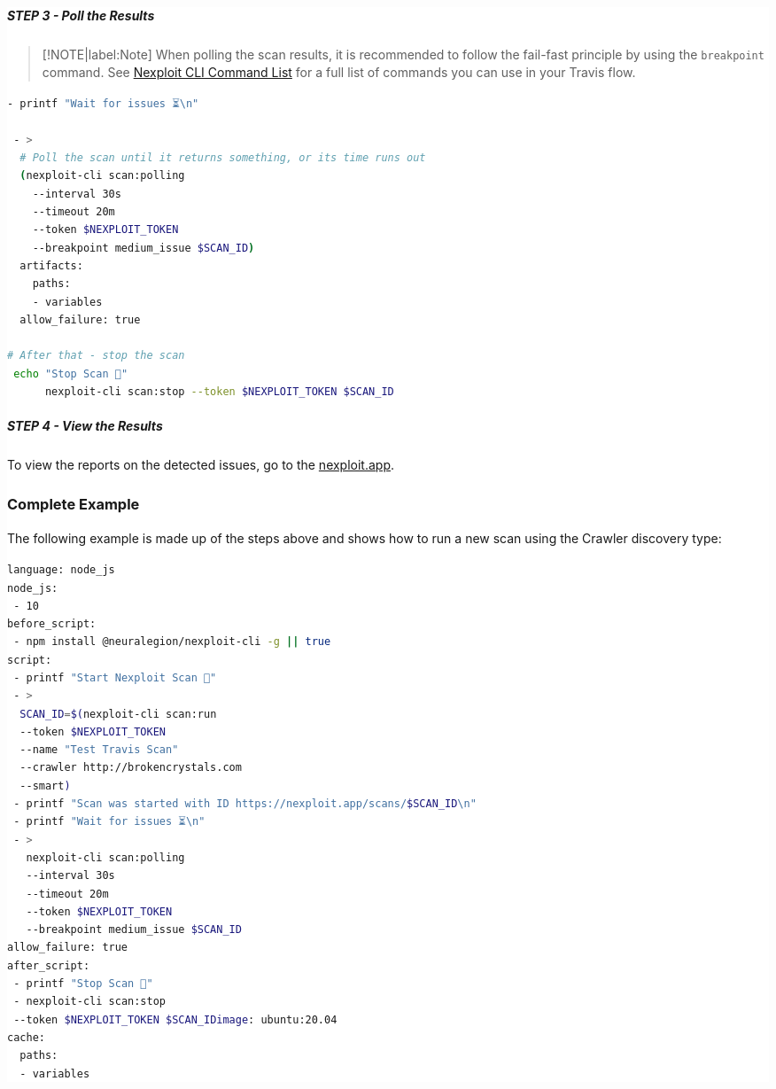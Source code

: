##### **STEP 3 -  Poll the Results**

>[!NOTE|label:Note]
When polling the scan results, it is recommended to follow the fail-fast principle by using the `breakpoint` command.  See [Nexploit CLI Command List](guide/np-cli/command-list.md) for a full list of commands you can use in your Travis flow.

```bash
- printf "Wait for issues ⏳\n"

 - >
  # Poll the scan until it returns something, or its time runs out
  (nexploit-cli scan:polling
    --interval 30s
    --timeout 20m
    --token $NEXPLOIT_TOKEN
    --breakpoint medium_issue $SCAN_ID)
  artifacts:
    paths:
    - variables
  allow_failure: true

# After that - stop the scan
 echo "Stop Scan 🛑"
      nexploit-cli scan:stop --token $NEXPLOIT_TOKEN $SCAN_ID
```
##### **STEP 4 -  View the  Results**
To view the reports on the detected issues, go to the [nexploit.app](https://nexploit.app).



### Complete Example

The following example is made up of the steps above and shows how to run a new scan using the Crawler discovery type:

```bash
language: node_js
node_js:
 - 10
before_script:
 - npm install @neuralegion/nexploit-cli -g || true
script:
 - printf "Start Nexploit Scan 🏁"
 - >
  SCAN_ID=$(nexploit-cli scan:run
  --token $NEXPLOIT_TOKEN
  --name "Test Travis Scan"
  --crawler http://brokencrystals.com
  --smart)
 - printf "Scan was started with ID https://nexploit.app/scans/$SCAN_ID\n"
 - printf "Wait for issues ⏳\n"
 - >
   nexploit-cli scan:polling
   --interval 30s
   --timeout 20m
   --token $NEXPLOIT_TOKEN
   --breakpoint medium_issue $SCAN_ID
allow_failure: true
after_script:
 - printf "Stop Scan 🛑"
 - nexploit-cli scan:stop 
 --token $NEXPLOIT_TOKEN $SCAN_IDimage: ubuntu:20.04
cache:
  paths:
  - variables
```